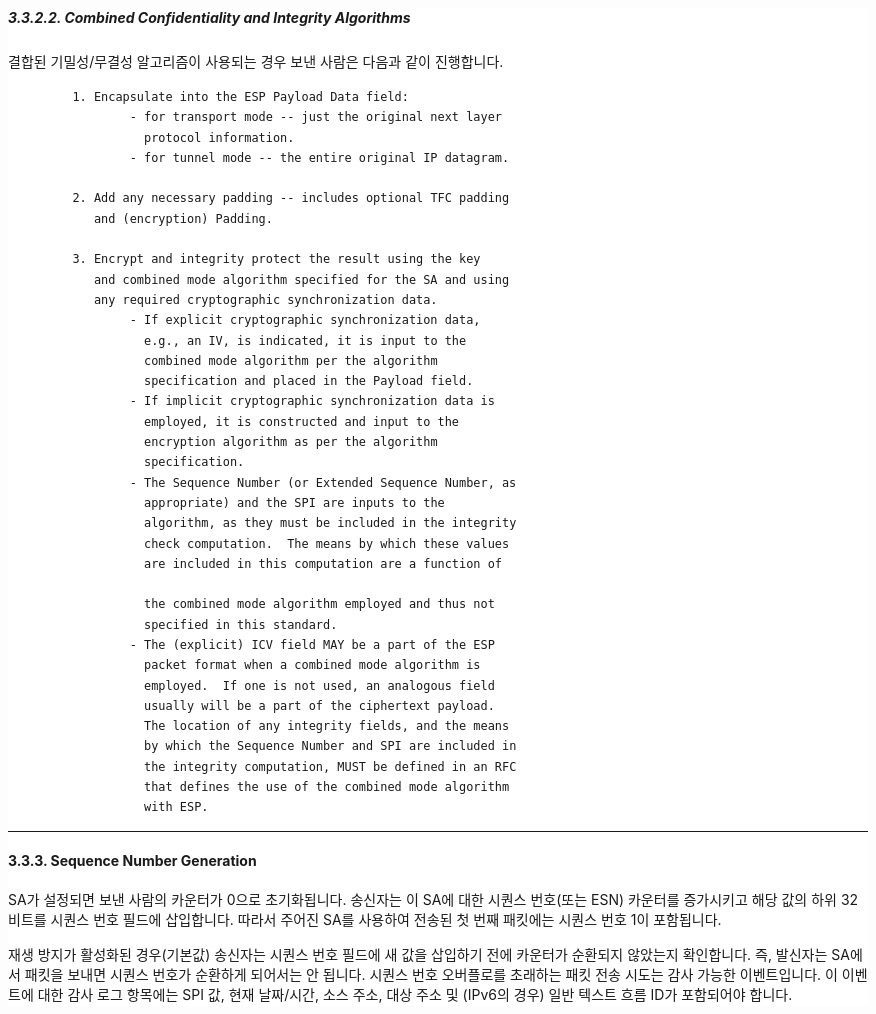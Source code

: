 ##### **3.3.2.2.  Combined Confidentiality and Integrity Algorithms**

결합된 기밀성/무결성 알고리즘이 사용되는 경우 보낸 사람은 다음과 같이 진행합니다.

```text
         1. Encapsulate into the ESP Payload Data field:
                 - for transport mode -- just the original next layer
                   protocol information.
                 - for tunnel mode -- the entire original IP datagram.

         2. Add any necessary padding -- includes optional TFC padding
            and (encryption) Padding.

         3. Encrypt and integrity protect the result using the key
            and combined mode algorithm specified for the SA and using
            any required cryptographic synchronization data.
                 - If explicit cryptographic synchronization data,
                   e.g., an IV, is indicated, it is input to the
                   combined mode algorithm per the algorithm
                   specification and placed in the Payload field.
                 - If implicit cryptographic synchronization data is
                   employed, it is constructed and input to the
                   encryption algorithm as per the algorithm
                   specification.
                 - The Sequence Number (or Extended Sequence Number, as
                   appropriate) and the SPI are inputs to the
                   algorithm, as they must be included in the integrity
                   check computation.  The means by which these values
                   are included in this computation are a function of

                   the combined mode algorithm employed and thus not
                   specified in this standard.
                 - The (explicit) ICV field MAY be a part of the ESP
                   packet format when a combined mode algorithm is
                   employed.  If one is not used, an analogous field
                   usually will be a part of the ciphertext payload.
                   The location of any integrity fields, and the means
                   by which the Sequence Number and SPI are included in
                   the integrity computation, MUST be defined in an RFC
                   that defines the use of the combined mode algorithm
                   with ESP.
```

---
#### **3.3.3.  Sequence Number Generation**

SA가 설정되면 보낸 사람의 카운터가 0으로 초기화됩니다. 송신자는 이 SA에 대한 시퀀스 번호\(또는 ESN\) 카운터를 증가시키고 해당 값의 하위 32비트를 시퀀스 번호 필드에 삽입합니다.  따라서 주어진 SA를 사용하여 전송된 첫 번째 패킷에는 시퀀스 번호 1이 포함됩니다.

재생 방지가 활성화된 경우\(기본값\) 송신자는 시퀀스 번호 필드에 새 값을 삽입하기 전에 카운터가 순환되지 않았는지 확인합니다.  즉, 발신자는 SA에서 패킷을 보내면 시퀀스 번호가 순환하게 되어서는 안 됩니다. 시퀀스 번호 오버플로를 초래하는 패킷 전송 시도는 감사 가능한 이벤트입니다.  이 이벤트에 대한 감사 로그 항목에는 SPI 값, 현재 날짜/시간, 소스 주소, 대상 주소 및 \(IPv6의 경우\) 일반 텍스트 흐름 ID가 포함되어야 합니다.
